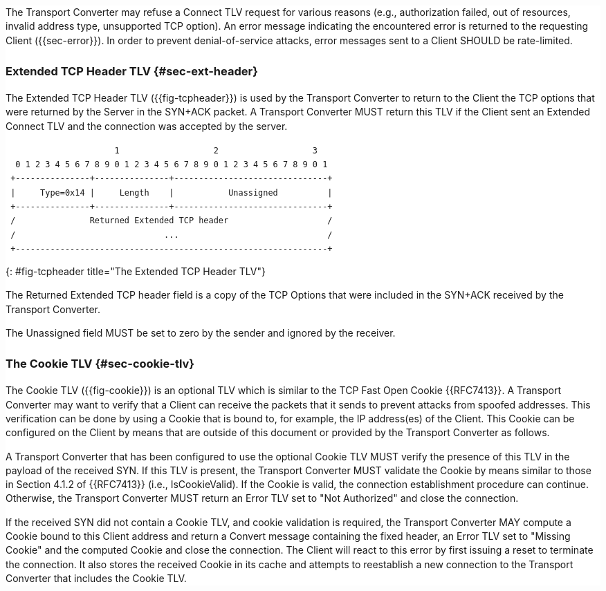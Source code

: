 The Transport Converter may refuse a Connect TLV request for various reasons
(e.g., authorization failed, out of resources, invalid
address type, unsupported TCP option).
An error message indicating the encountered error is returned
to the requesting Client ({{sec-error}}). In order to prevent
denial-of-service attacks, error messages sent to a Client SHOULD be
rate-limited.

### Extended TCP Header TLV {#sec-ext-header}

The Extended TCP Header TLV ({{fig-tcpheader}}) is used by the
Transport Converter to return to the Client the TCP options that were returned
by the Server in the SYN+ACK packet. A Transport Converter MUST return this
TLV if the Client sent an Extended Connect TLV and the connection was accepted by the server. 



~~~~~~~~~~~~~~~~~~~~~~~~~~~
                      1                   2                   3
  0 1 2 3 4 5 6 7 8 9 0 1 2 3 4 5 6 7 8 9 0 1 2 3 4 5 6 7 8 9 0 1
 +---------------+---------------+-------------------------------+
 |     Type=0x14 |     Length    |           Unassigned          |
 +---------------+---------------+-------------------------------+
 /               Returned Extended TCP header                    /
 /                              ...                              /
 +---------------------------------------------------------------+
~~~~~~~~~~~~~~~~~~~~~~~~~~~
{: #fig-tcpheader title="The Extended TCP Header TLV"}

The Returned Extended TCP header field is a copy of the TCP Options
that were included in the SYN+ACK received by the Transport Converter.

The Unassigned field MUST be set to zero by the sender and ignored by the
receiver. 

### The Cookie TLV {#sec-cookie-tlv}

The Cookie TLV ({{fig-cookie}}) is an optional TLV which is similar to
the TCP Fast Open Cookie {{RFC7413}}. A Transport Converter may want
to verify that a Client can receive the packets that it sends to prevent
attacks from spoofed addresses. This verification can be done by using a
Cookie that is bound to, for example, the IP address(es) of the Client.
This Cookie can
be configured on the Client by means that are outside of this document
or provided by the Transport Converter as follows.

A Transport Converter that has been configured to use the optional Cookie TLV
MUST verify the presence of this TLV in the payload of the received SYN. If
this TLV is present, the Transport Converter MUST validate the Cookie by
means similar to those in Section 4.1.2 of {{RFC7413}} (i.e., IsCookieValid).
If the Cookie is valid, the connection establishment procedure can continue.
Otherwise, the Transport Converter MUST return an Error TLV set to
"Not Authorized" and close the connection.

If the received SYN did not contain a Cookie TLV, and cookie validation is
required, the Transport Converter
MAY compute a Cookie bound to this Client address and return a Convert
message containing the fixed header, an Error TLV set to "Missing Cookie" and
the computed Cookie and close the connection. The Client will react to this
error by first issuing a reset to terminate the connection. It also stores
the received Cookie in its cache and attempts to reestablish
a new connection to the Transport Converter that includes the Cookie TLV.
